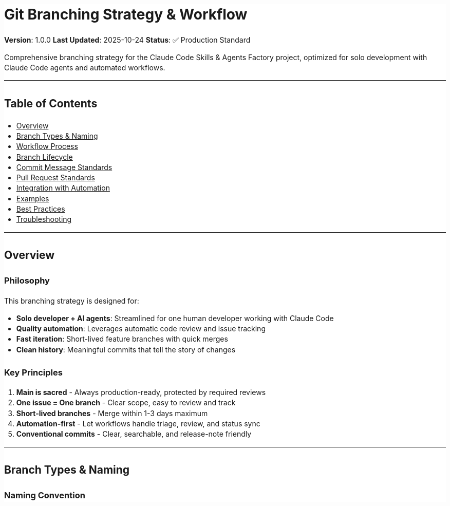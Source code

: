 # Git Branching Strategy & Workflow

**Version**: 1.0.0
**Last Updated**: 2025-10-24
**Status**: ✅ Production Standard

Comprehensive branching strategy for the Claude Code Skills & Agents Factory project, optimized for solo development with Claude Code agents and automated workflows.

---

## Table of Contents

- [Overview](#overview)
- [Branch Types & Naming](#branch-types--naming)
- [Workflow Process](#workflow-process)
- [Branch Lifecycle](#branch-lifecycle)
- [Commit Message Standards](#commit-message-standards)
- [Pull Request Standards](#pull-request-standards)
- [Integration with Automation](#integration-with-automation)
- [Examples](#examples)
- [Best Practices](#best-practices)
- [Troubleshooting](#troubleshooting)

---

## Overview

### Philosophy

This branching strategy is designed for:
- **Solo developer + AI agents**: Streamlined for one human developer working with Claude Code
- **Quality automation**: Leverages automatic code review and issue tracking
- **Fast iteration**: Short-lived feature branches with quick merges
- **Clean history**: Meaningful commits that tell the story of changes

### Key Principles

1. **Main is sacred** - Always production-ready, protected by required reviews
2. **One issue = One branch** - Clear scope, easy to review and track
3. **Short-lived branches** - Merge within 1-3 days maximum
4. **Automation-first** - Let workflows handle triage, review, and status sync
5. **Conventional commits** - Clear, searchable, and release-note friendly

---

## Branch Types & Naming

### Naming Convention
